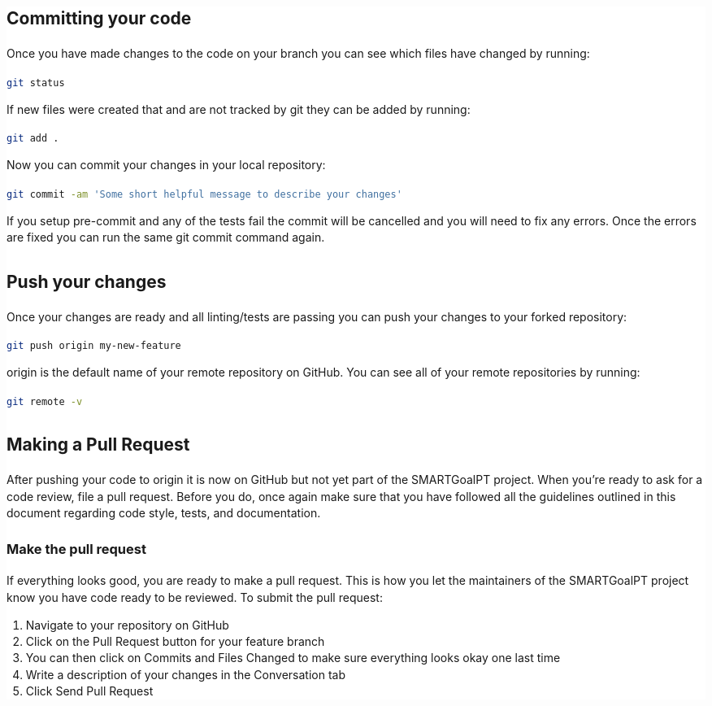 ## Committing your code

Once you have made changes to the code on your branch you can see which files have changed by
running:

```sh
git status
```

If new files were created that and are not tracked by git they can be added by running:

```sh
git add .
```

Now you can commit your changes in your local repository:

```sh
git commit -am 'Some short helpful message to describe your changes'
```

If you setup pre-commit and any of the tests fail the commit will be cancelled and you will need to
fix any errors. Once the errors are fixed you can run the same git commit command again.

## Push your changes

Once your changes are ready and all linting/tests are passing you can push your changes to your
forked repository:

```sh
git push origin my-new-feature
```

origin is the default name of your remote repository on GitHub. You can see all of your remote
repositories by running:

```sh
git remote -v
```

## Making a Pull Request

After pushing your code to origin it is now on GitHub but not yet part of the SMARTGoalPT project.
When you’re ready to ask for a code review, file a pull request. Before you do, once again make sure
that you have followed all the guidelines outlined in this document regarding code style, tests, and
documentation.

### Make the pull request

If everything looks good, you are ready to make a pull request. This is how you let the maintainers
of the SMARTGoalPT project know you have code ready to be reviewed. To submit the pull request:

1. Navigate to your repository on GitHub
1. Click on the Pull Request button for your feature branch
1. You can then click on Commits and Files Changed to make sure everything looks okay one last time
1. Write a description of your changes in the Conversation tab
1. Click Send Pull Request
